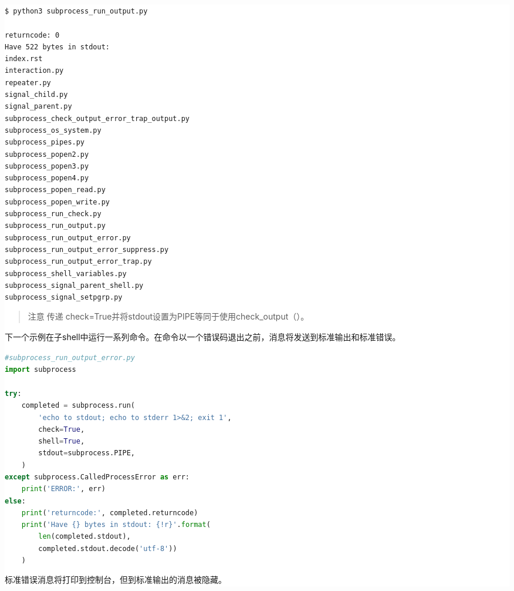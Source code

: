 ```
$ python3 subprocess_run_output.py

returncode: 0
Have 522 bytes in stdout:
index.rst
interaction.py
repeater.py
signal_child.py
signal_parent.py
subprocess_check_output_error_trap_output.py
subprocess_os_system.py
subprocess_pipes.py
subprocess_popen2.py
subprocess_popen3.py
subprocess_popen4.py
subprocess_popen_read.py
subprocess_popen_write.py
subprocess_run_check.py
subprocess_run_output.py
subprocess_run_output_error.py
subprocess_run_output_error_suppress.py
subprocess_run_output_error_trap.py
subprocess_shell_variables.py
subprocess_signal_parent_shell.py
subprocess_signal_setpgrp.py
```
>注意
传递 check=True并将stdout设置为PIPE等同于使用check_output（）。

下一个示例在子shell中运行一系列命令。在命令以一个错误码退出之前，消息将发送到标准输出和标准错误。

```python
#subprocess_run_output_error.py
import subprocess

try:
    completed = subprocess.run(
        'echo to stdout; echo to stderr 1>&2; exit 1',
        check=True,
        shell=True,
        stdout=subprocess.PIPE,
    )
except subprocess.CalledProcessError as err:
    print('ERROR:', err)
else:
    print('returncode:', completed.returncode)
    print('Have {} bytes in stdout: {!r}'.format(
        len(completed.stdout),
        completed.stdout.decode('utf-8'))
    )
```
标准错误消息将打印到控制台，但到标准输出的消息被隐藏。
